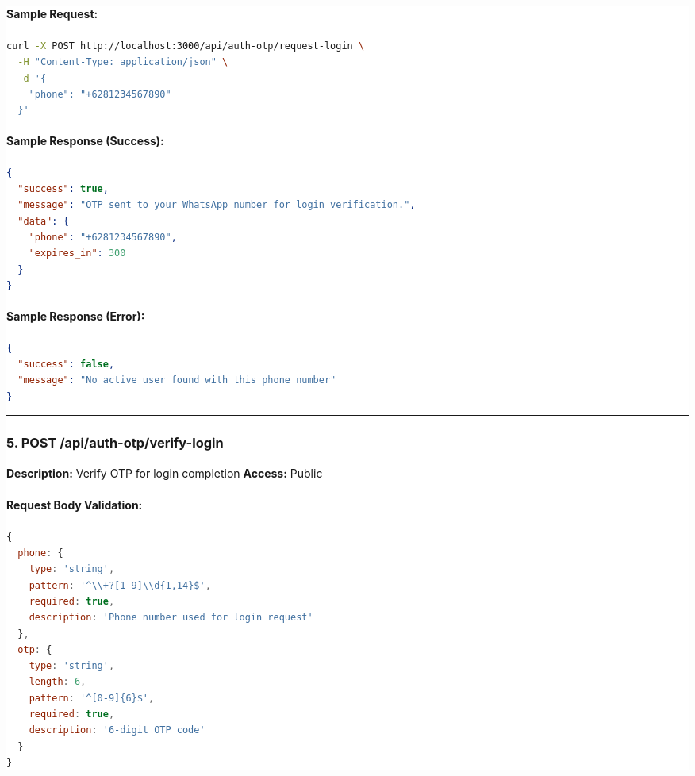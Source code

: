 #### Sample Request:
```bash
curl -X POST http://localhost:3000/api/auth-otp/request-login \
  -H "Content-Type: application/json" \
  -d '{
    "phone": "+6281234567890"
  }'
```

#### Sample Response (Success):
```json
{
  "success": true,
  "message": "OTP sent to your WhatsApp number for login verification.",
  "data": {
    "phone": "+6281234567890",
    "expires_in": 300
  }
}
```

#### Sample Response (Error):
```json
{
  "success": false,
  "message": "No active user found with this phone number"
}
```

---

### 5. POST /api/auth-otp/verify-login
**Description:** Verify OTP for login completion
**Access:** Public

#### Request Body Validation:
```javascript
{
  phone: {
    type: 'string',
    pattern: '^\\+?[1-9]\\d{1,14}$',
    required: true,
    description: 'Phone number used for login request'
  },
  otp: {
    type: 'string',
    length: 6,
    pattern: '^[0-9]{6}$',
    required: true,
    description: '6-digit OTP code'
  }
}
```
